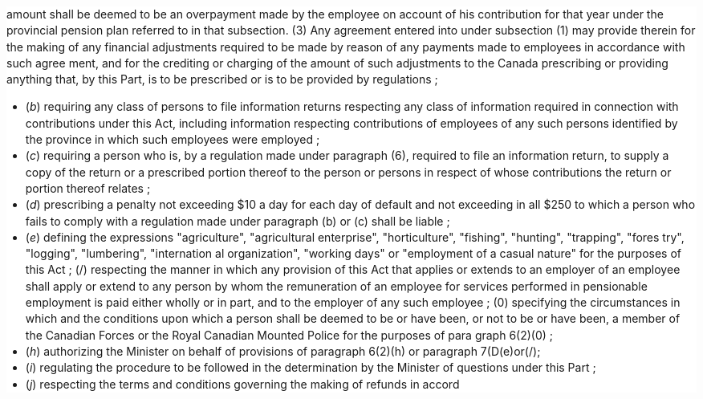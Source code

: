 amount shall be deemed to be an overpayment
made by the employee on account of his
contribution for that year under the provincial
pension plan referred to in that subsection.
(3) Any agreement entered into under
subsection (1) may provide therein for the
making of any financial adjustments required
to be made by reason of any payments made
to employees in accordance with such agree
ment, and for the crediting or charging of the
amount of such adjustments to the Canada
prescribing or providing anything that,
by this Part, is to be prescribed or is to be
provided by regulations ;
  * (_b_) requiring any class of persons to file
information returns respecting any class of
information required in connection with
contributions under this Act, including
information respecting contributions of
employees of any such persons identified
by the province in which such employees
were employed ;
  * (_c_) requiring a person who is, by a regulation
made under paragraph (6), required to file
an information return, to supply a copy of
the return or a prescribed portion thereof
to the person or persons in respect of whose
contributions the return or portion thereof
relates ;
  * (_d_) prescribing a penalty not exceeding $10
a day for each day of default and not
exceeding in all $250 to which a person who
fails to comply with a regulation made
under paragraph (b) or (c) shall be liable ;
  * (_e_) defining the expressions "agriculture",
"agricultural enterprise", "horticulture",
"fishing", "hunting", "trapping", "fores
try", "logging", "lumbering", "internation
al organization", "working days" or
"employment of a casual nature" for the
purposes of this Act ;
(/) respecting the manner in which any
provision of this Act that applies or extends
to an employer of an employee shall apply
or extend to any person by whom the
remuneration of an employee for services
performed in pensionable employment is
paid either wholly or in part, and to the
employer of any such employee ;
(0) specifying the circumstances in which
and the conditions upon which a person
shall be deemed to be or have been, or not
to be or have been, a member of the
Canadian Forces or the Royal Canadian
Mounted Police for the purposes of para
graph 6(2)(0) ;
  * (_h_) authorizing the Minister on behalf of
provisions of paragraph 6(2)(h) or paragraph
7(D(e)or(/);
  * (_i_) regulating the procedure to be followed
in the determination by the Minister of
questions under this Part ;
  * (_j_) respecting the terms and conditions
governing the making of refunds in accord
